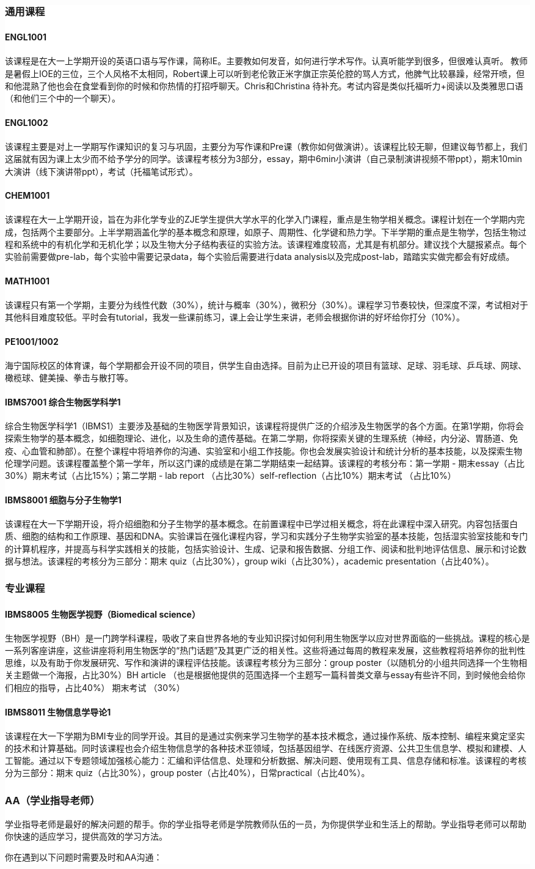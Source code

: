 ### 通用课程

#### ENGL1001
该课程是在大一上学期开设的英语口语与写作课，简称IE。主要教如何发音，如何进行学术写作。认真听能学到很多，但很难认真听。 教师是暑假上IOE的三位，三个人风格不太相同，Robert课上可以听到老伦敦正米字旗正宗英伦腔的骂人方式，他脾气比较暴躁，经常开喷，但和他混熟了他也会在食堂看到你的时候和你热情的打招呼聊天。Chris和Christina 待补充。考试内容是类似托福听力+阅读以及类雅思口语（和他们三个中的一个聊天）。  

#### ENGL1002
该课程主要是对上一学期写作课知识的复习与巩固，主要分为写作课和Pre课（教你如何做演讲）。该课程比较无聊，但建议每节都上，我们这届就有因为课上太少而不给予学分的同学。该课程考核分为3部分，essay，期中6min小演讲（自己录制演讲视频不带ppt），期末10min大演讲（线下演讲带ppt），考试（托福笔试形式）。  

#### CHEM1001
该课程在大一上学期开设，旨在为非化学专业的ZJE学生提供大学水平的化学入门课程，重点是生物学相关概念。课程计划在一个学期内完成，包括两个主要部分。上半学期涵盖化学的基本概念和原理，如原子、周期性、化学键和热力学。下半学期的重点是生物学，包括生物过程和系统中的有机化学和无机化学；以及生物大分子结构表征的实验方法。该课程难度较高，尤其是有机部分。建议找个大腿报紧点。每个实验前需要做pre-lab，每个实验中需要记录data，每个实验后需要进行data analysis以及完成post-lab，踏踏实实做完都会有好成绩。  

#### MATH1001
该课程只有第一个学期，主要分为线性代数（30%），统计与概率（30%），微积分（30%）。课程学习节奏较快，但深度不深，考试相对于其他科目难度较低。平时会有tutorial，我发一些课前练习，课上会让学生来讲，老师会根据你讲的好坏给你打分（10%）。  

#### PE1001/1002
海宁国际校区的体育课，每个学期都会开设不同的项目，供学生自由选择。目前为止已开设的项目有篮球、足球、羽毛球、乒乓球、网球、橄榄球、健美操、拳击与散打等。  

#### IBMS7001 综合生物医学科学1
综合生物医学科学1（IBMS1）主要涉及基础的生物医学背景知识，该课程将提供广泛的介绍涉及生物医学的各个方面。在第1学期，你将会探索生物学的基本概念，如细胞理论、进化，以及生命的遗传基础。在第二学期，你将探索关键的生理系统（神经，内分泌、胃肠道、免疫、心血管和肺部）。在整个课程中将培养你的沟通、实验室和小组工作技能。你也会发展实验设计和统计分析的基本技能，以及探索生物伦理学问题。该课程覆盖整个第一学年，所以这门课的成绩是在第二学期结束一起结算。该课程的考核分布：第一学期 - 期末essay（占比30%）期末考试（占比15%）；第二学期 - lab report （占比30%）self-reflection（占比10%）期末考试 （占比10%）  

#### IBMS8001 细胞与分子生物学1
该课程在大一下学期开设，将介绍细胞和分子生物学的基本概念。在前置课程中已学过相关概念，将在此课程中深入研究。内容包括蛋白质、细胞的结构和工作原理、基因和DNA。实验课旨在强化课程内容，学习和实践分子生物学实验室的基本技能，包括湿实验室技能和专门的计算机程序，并提高与科学实践相关的技能，包括实验设计、生成、记录和报告数据、分组工作、阅读和批判地评估信息、展示和讨论数据与想法。该课程的考核分为三部分：期末 quiz（占比30%），group wiki（占比30%），academic presentation（占比40%）。  

### 专业课程

#### IBMS8005 生物医学视野（Biomedical science）
生物医学视野（BH）是一门跨学科课程，吸收了来自世界各地的专业知识探讨如何利用生物医学以应对世界面临的一些挑战。课程的核心是一系列客座讲座，这些讲座将利用生物医学的“热门话题”及其更广泛的相关性。这些将通过每周的教程来发展，这些教程将培养你的批判性思维，以及有助于你发展研究、写作和演讲的课程评估技能。该课程考核分为三部分：group poster（以随机分的小组共同选择一个生物相关主题做一个海报，占比30%）BH  article （也是根据他提供的范围选择一个主题写一篇科普类文章与essay有些许不同，到时候他会给你们相应的指导，占比40%） 期末考试 （30%）  

#### IBMS8011 生物信息学导论1
该课程在大一下学期为BMI专业的同学开设。其目的是通过实例来学习生物学的基本技术概念，通过操作系统、版本控制、编程来奠定坚实的技术和计算基础。同时该课程也会介绍生物信息学的各种技术亚领域，包括基因组学、在线医疗资源、公共卫生信息学、模拟和建模、人工智能。通过以下专题领域加强核心能力：汇编和评估信息、处理和分析数据、解决问题、使用现有工具、信息存储和标准。该课程的考核分为三部分：期末 quiz（占比30%），group poster（占比40%），日常practical（占比40%）。  

### AA（学业指导老师）
学业指导老师是最好的解决问题的帮手。你的学业指导老师是学院教师队伍的一员，为你提供学业和生活上的帮助。学业指导老师可以帮助你快速的适应学习，提供高效的学习方法。  

你在遇到以下问题时需要及时和AA沟通：  
